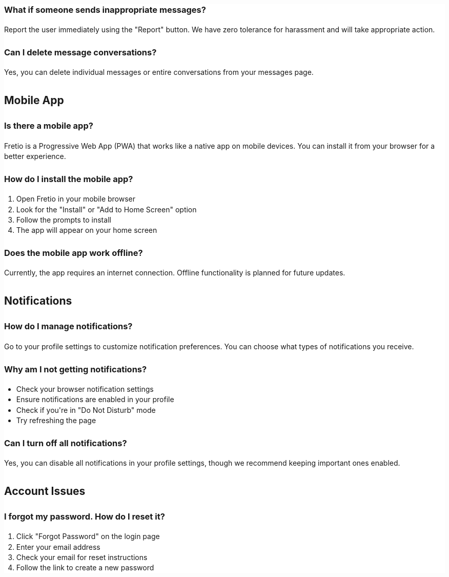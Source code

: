 ### What if someone sends inappropriate messages?
Report the user immediately using the "Report" button. We have zero tolerance for harassment and will take appropriate action.

### Can I delete message conversations?
Yes, you can delete individual messages or entire conversations from your messages page.

## Mobile App

### Is there a mobile app?
Fretio is a Progressive Web App (PWA) that works like a native app on mobile devices. You can install it from your browser for a better experience.

### How do I install the mobile app?
1. Open Fretio in your mobile browser
2. Look for the "Install" or "Add to Home Screen" option
3. Follow the prompts to install
4. The app will appear on your home screen

### Does the mobile app work offline?
Currently, the app requires an internet connection. Offline functionality is planned for future updates.

## Notifications

### How do I manage notifications?
Go to your profile settings to customize notification preferences. You can choose what types of notifications you receive.

### Why am I not getting notifications?
- Check your browser notification settings
- Ensure notifications are enabled in your profile
- Check if you're in "Do Not Disturb" mode
- Try refreshing the page

### Can I turn off all notifications?
Yes, you can disable all notifications in your profile settings, though we recommend keeping important ones enabled.

## Account Issues

### I forgot my password. How do I reset it?
1. Click "Forgot Password" on the login page
2. Enter your email address
3. Check your email for reset instructions
4. Follow the link to create a new password
